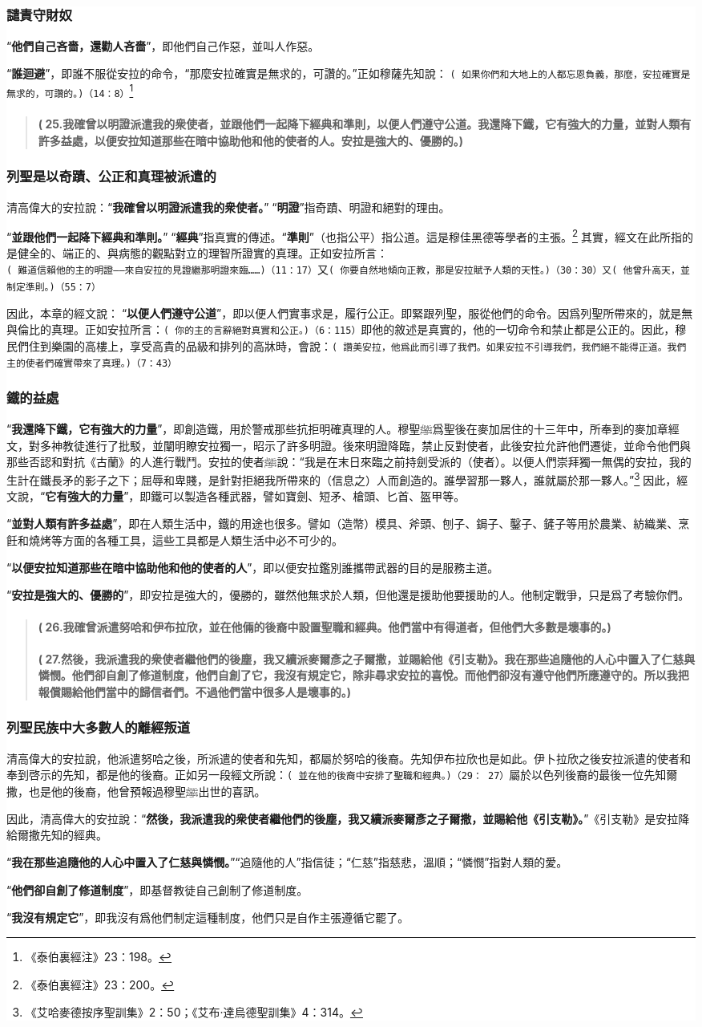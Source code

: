 [^42]:《提爾密濟聖訓全集詮釋》6：370；《穆斯林聖訓實錄》4：2044。

### 譴責守財奴

“**他們自己吝嗇，還勸人吝嗇**”，即他們自己作惡，並叫人作惡。

“**誰迴避**”，即誰不服從安拉的命令，“那麼安拉確實是無求的，可讚的。”正如穆薩先知說： `( 如果你們和大地上的人都忘恩負義，那麼，安拉確實是無求的，可讚的。)（14：8）`[^43] 

> #### ( 25.我確曾以明證派遣我的衆使者，並跟他們一起降下經典和準則，以便人們遵守公道。我還降下鐵，它有強大的力量，並對人類有許多益處，以便安拉知道那些在暗中協助他和他的使者的人。安拉是強大的、優勝的。)

### 列聖是以奇蹟、公正和真理被派遣的

清高偉大的安拉說：“**我確曾以明證派遣我的衆使者。**” “**明證**”指奇蹟、明證和絕對的理由。

“**並跟他們一起降下經典和準則。**” “**經典**”指真實的傳述。“**準則**”（也指公平）指公道。這是穆佳黑德等學者的主張。[^44] 其實，經文在此所指的是健全的、端正的、與病態的觀點對立的理智所證實的真理。正如安拉所言：`( 難道信賴他的主的明證——來自安拉的見證繼那明證來臨……)（11：17）`又`( 你要自然地傾向正教，那是安拉賦予人類的天性。)（30：30）又( 他曾升高天，並制定準則。)（55：7）`

因此，本章的經文說： “**以便人們遵守公道**”，即以便人們實事求是，履行公正。即緊跟列聖，服從他們的命令。因爲列聖所帶來的，就是無與倫比的真理。正如安拉所言：`( 你的主的言辭絕對真實和公正。)（6：115）`即他的敘述是真實的，他的一切命令和禁止都是公正的。因此，穆民們住到樂園的高樓上，享受高貴的品級和排列的高牀時，會說：`( 讚美安拉，他爲此而引導了我們。如果安拉不引導我們，我們絕不能得正道。我們主的使者們確實帶來了真理。)（7：43）`

### 鐵的益處

“**我還降下鐵，它有強大的力量**”，即創造鐵，用於警戒那些抗拒明確真理的人。穆聖ﷺ爲聖後在麥加居住的十三年中，所奉到的麥加章經文，對多神教徒進行了批駁，並闡明瞭安拉獨一，昭示了許多明證。後來明證降臨，禁止反對使者，此後安拉允許他們遷徙，並命令他們與那些否認和對抗《古蘭》的人進行戰鬥。安拉的使者ﷺ說：“我是在末日來臨之前持劍受派的（使者）。以便人們崇拜獨一無偶的安拉，我的生計在鐵長矛的影子之下；屈辱和卑賤，是針對拒絕我所帶來的（信息之）人而創造的。誰學習那一夥人，誰就屬於那一夥人。”[^45] 因此，經文說，“**它有強大的力量**”，即鐵可以製造各種武器，譬如寶劍、短矛、槍頭、匕首、盔甲等。

“**並對人類有許多益處**”，即在人類生活中，鐵的用途也很多。譬如（造幣）模具、斧頭、刨子、鋦子、鑿子、鏟子等用於農業、紡織業、烹飪和燒烤等方面的各種工具，這些工具都是人類生活中必不可少的。

“**以便安拉知道那些在暗中協助他和他的使者的人**”，即以便安拉鑑別誰攜帶武器的目的是服務主道。

[^43]:《泰伯裏經注》23：198。

[^44]:《泰伯裏經注》23：200。

[^45]:《艾哈麥德按序聖訓集》2：50；《艾布·達烏德聖訓集》4：314。

“**安拉是強大的、優勝的**”，即安拉是強大的，優勝的，雖然他無求於人類，但他還是援助他要援助的人。他制定戰爭，只是爲了考驗你們。

> #### ( 26.我確曾派遣努哈和伊布拉欣，並在他倆的後裔中設置聖職和經典。他們當中有得道者，但他們大多數是壞事的。)
> #### ( 27.然後，我派遣我的衆使者繼他們的後塵，我又續派麥爾彥之子爾撒，並賜給他《引支勒》。我在那些追隨他的人心中置入了仁慈與憐憫。他們卻自創了修道制度，他們自創了它，我沒有規定它，除非尋求安拉的喜悅。而他們卻沒有遵守他們所應遵守的。所以我把報償賜給他們當中的歸信者們。不過他們當中很多人是壞事的。)

### 列聖民族中大多數人的離經叛道

清高偉大的安拉說，他派遣努哈之後，所派遣的使者和先知，都屬於努哈的後裔。先知伊布拉欣也是如此。伊卜拉欣之後安拉派遣的使者和奉到啓示的先知，都是他的後裔。正如另一段經文所說：`( 並在他的後裔中安排了聖職和經典。)（29： 27）`屬於以色列後裔的最後一位先知爾撒，也是他的後裔，他曾預報過穆聖ﷺ出世的喜訊。

因此，清高偉大的安拉說：“**然後，我派遣我的衆使者繼他們的後塵，我又續派麥爾彥之子爾撒，並賜給他《引支勒》。**”《引支勒》是安拉降給爾撒先知的經典。

“**我在那些追隨他的人心中置入了仁慈與憐憫。**”“追隨他的人”指信徒；“仁慈”指慈悲，溫順；“憐憫”指對人類的愛。

“**他們卻自創了修道制度**”，即基督教徒自己創制了修道制度。

“**我沒有規定它**”，即我沒有爲他們制定這種制度，他們只是自作主張遵循它罷了。


[^1]: 指以讚美安拉清淨無染爲開端的章節，共計七個章節。——譯者注